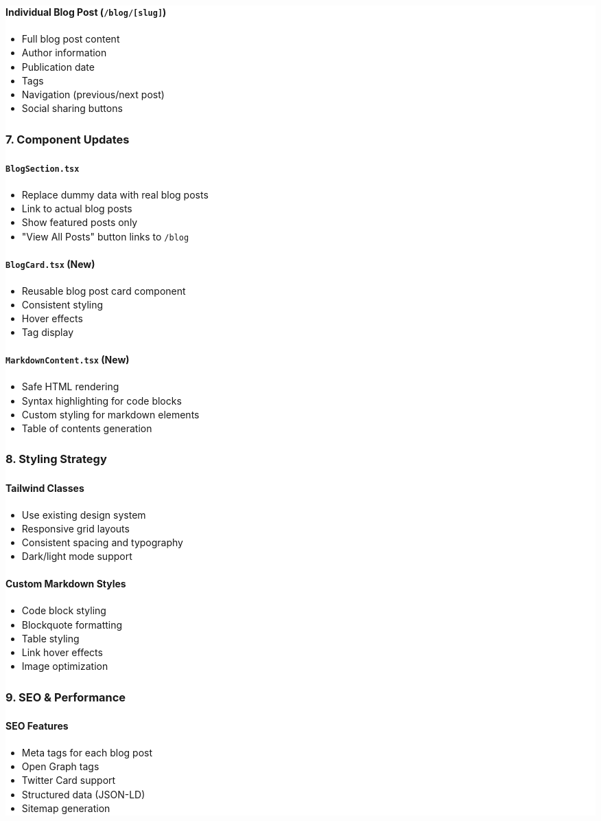 #### Individual Blog Post (`/blog/[slug]`)
- Full blog post content
- Author information
- Publication date
- Tags
- Navigation (previous/next post)
- Social sharing buttons

### 7. Component Updates

#### `BlogSection.tsx`
- Replace dummy data with real blog posts
- Link to actual blog posts
- Show featured posts only
- "View All Posts" button links to `/blog`

#### `BlogCard.tsx` (New)
- Reusable blog post card component
- Consistent styling
- Hover effects
- Tag display

#### `MarkdownContent.tsx` (New)
- Safe HTML rendering
- Syntax highlighting for code blocks
- Custom styling for markdown elements
- Table of contents generation

### 8. Styling Strategy

#### Tailwind Classes
- Use existing design system
- Responsive grid layouts
- Consistent spacing and typography
- Dark/light mode support

#### Custom Markdown Styles
- Code block styling
- Blockquote formatting
- Table styling
- Link hover effects
- Image optimization

### 9. SEO & Performance

#### SEO Features
- Meta tags for each blog post
- Open Graph tags
- Twitter Card support
- Structured data (JSON-LD)
- Sitemap generation
